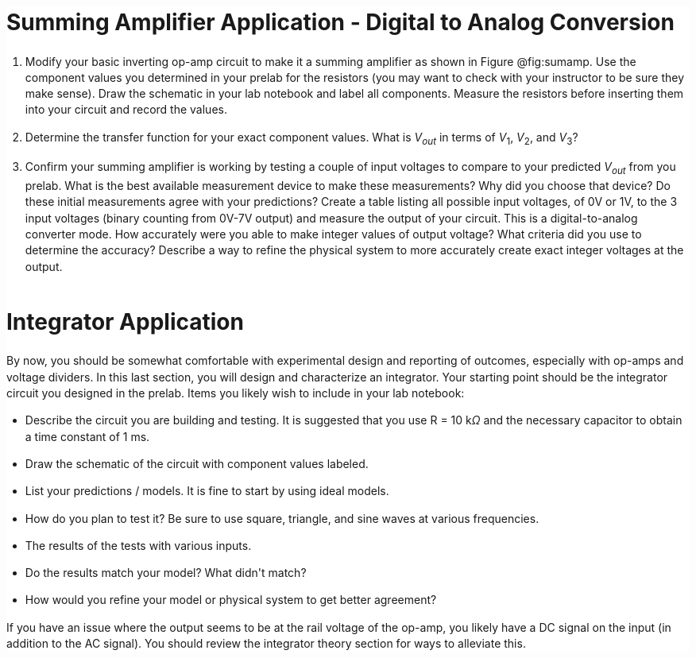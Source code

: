 # Summing Amplifier Application - Digital to Analog Conversion

1.  Modify your basic inverting op-amp circuit to make it a summing amplifier as shown in Figure @fig:sumamp. Use the component values you determined in your prelab for the resistors (you may want to check with your instructor to be sure they make sense). Draw the schematic in your lab notebook and label all components. Measure the resistors before inserting them into your circuit and record the values.

2.  Determine the transfer function for your exact component values. What is $V_{out}$ in terms of $V_1$, $V_2$, and $V_3$?

3.  Confirm your summing amplifier is working by testing a couple of input voltages to compare to your predicted $V_{out}$ from you prelab. What is the best available measurement device to make these measurements? Why did you choose that device? Do these initial measurements agree with your predictions? Create a table listing all possible input voltages, of 0V or 1V, to the 3 input voltages (binary counting from 0V-7V output) and measure the output of your circuit. This is a digital-to-analog converter mode. How accurately were you able to make integer values of output voltage? What criteria did you use to determine the accuracy? Describe a way to refine the physical system to more accurately create exact integer voltages at the output.


# Integrator Application

By now, you should be somewhat comfortable with experimental design and reporting of outcomes, especially with op-amps and voltage dividers. In this last section, you will design and characterize an integrator. Your starting point should be the integrator circuit you designed in the prelab. Items you likely wish to include in your lab notebook:

-   Describe the circuit you are building and testing. It is suggested that you use R = 10 k$\Omega$ and the necessary capacitor to obtain a time constant of 1 ms.

-   Draw the schematic of the circuit with component values labeled.

-   List your predictions / models. It is fine to start by using ideal models.

-   How do you plan to test it? Be sure to use square, triangle, and sine waves at various frequencies.

-   The results of the tests with various inputs.

-   Do the results match your model? What didn't match?

-   How would you refine your model or physical system to get better agreement?

If you have an issue where the output seems to be at the rail voltage of the op-amp, you likely have a DC signal on the input (in addition to the AC signal). You should review the integrator theory section for ways to alleviate this.
